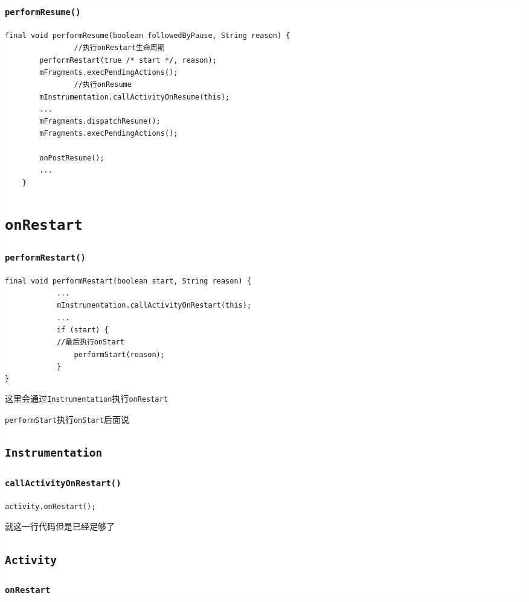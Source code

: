 ### `performResume()`

```
final void performResume(boolean followedByPause, String reason) {
				//执行onRestart生命周期
        performRestart(true /* start */, reason);
        mFragments.execPendingActions();
				//执行onResume
        mInstrumentation.callActivityOnResume(this);        
        ...
        mFragments.dispatchResume();
        mFragments.execPendingActions();

        onPostResume();
        ...
    }
```

# `onRestart`

### `performRestart()`

```
final void performRestart(boolean start, String reason) {
			...
			mInstrumentation.callActivityOnRestart(this);
			...
			if (start) {
			//最后执行onStart
                performStart(reason);
            }
}
```

这里会通过`Instrumentation`执行`onRestart`

`performStart`执行`onStart`后面说

## `Instrumentation`

### `callActivityOnRestart()`

```
activity.onRestart();
```

就这一行代码但是已经足够了

## `Activity`

### `onRestart`
